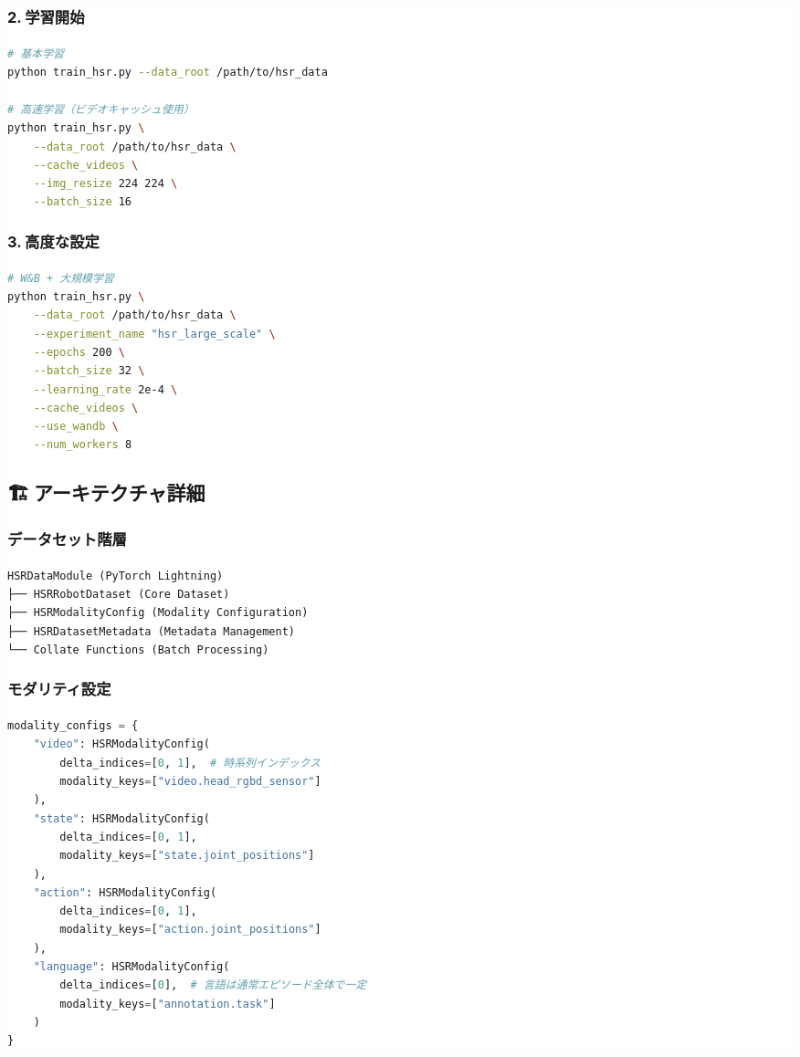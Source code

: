 ### 2. 学習開始
```bash
# 基本学習
python train_hsr.py --data_root /path/to/hsr_data

# 高速学習（ビデオキャッシュ使用）
python train_hsr.py \
    --data_root /path/to/hsr_data \
    --cache_videos \
    --img_resize 224 224 \
    --batch_size 16
```

### 3. 高度な設定
```bash
# W&B + 大規模学習
python train_hsr.py \
    --data_root /path/to/hsr_data \
    --experiment_name "hsr_large_scale" \
    --epochs 200 \
    --batch_size 32 \
    --learning_rate 2e-4 \
    --cache_videos \
    --use_wandb \
    --num_workers 8
```

## 🏗️ アーキテクチャ詳細

### データセット階層
```
HSRDataModule (PyTorch Lightning)
├── HSRRobotDataset (Core Dataset)
├── HSRModalityConfig (Modality Configuration)
├── HSRDatasetMetadata (Metadata Management)
└── Collate Functions (Batch Processing)
```

### モダリティ設定
```python
modality_configs = {
    "video": HSRModalityConfig(
        delta_indices=[0, 1],  # 時系列インデックス
        modality_keys=["video.head_rgbd_sensor"]
    ),
    "state": HSRModalityConfig(
        delta_indices=[0, 1],
        modality_keys=["state.joint_positions"]
    ),
    "action": HSRModalityConfig(
        delta_indices=[0, 1], 
        modality_keys=["action.joint_positions"]
    ),
    "language": HSRModalityConfig(
        delta_indices=[0],  # 言語は通常エピソード全体で一定
        modality_keys=["annotation.task"]
    )
}
```
